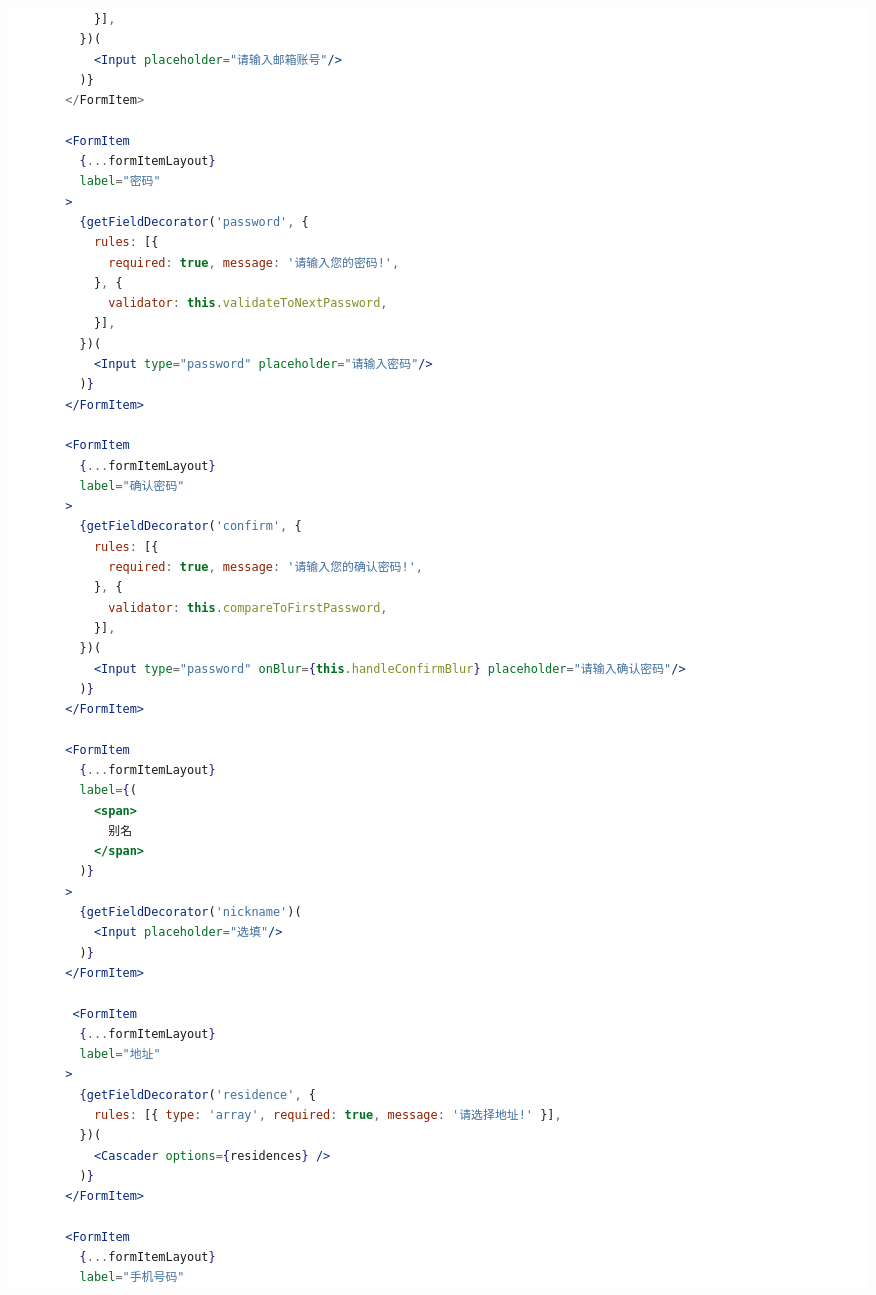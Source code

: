 ```jsx
            }],
          })(
            <Input placeholder="请输入邮箱账号"/>
          )}
        </FormItem>

        <FormItem
          {...formItemLayout}
          label="密码"
        >
          {getFieldDecorator('password', {
            rules: [{
              required: true, message: '请输入您的密码!',
            }, {
              validator: this.validateToNextPassword,
            }],
          })(
            <Input type="password" placeholder="请输入密码"/>
          )}
        </FormItem>

        <FormItem
          {...formItemLayout}
          label="确认密码"
        >
          {getFieldDecorator('confirm', {
            rules: [{
              required: true, message: '请输入您的确认密码!',
            }, {
              validator: this.compareToFirstPassword,
            }],
          })(
            <Input type="password" onBlur={this.handleConfirmBlur} placeholder="请输入确认密码"/>
          )}
        </FormItem>

        <FormItem
          {...formItemLayout}
          label={(
            <span>
              别名
            </span>
          )}
        >
          {getFieldDecorator('nickname')(
            <Input placeholder="选填"/>
          )}
        </FormItem>

         <FormItem
          {...formItemLayout}
          label="地址"
        >
          {getFieldDecorator('residence', {
            rules: [{ type: 'array', required: true, message: '请选择地址!' }],
          })(
            <Cascader options={residences} />
          )}
        </FormItem>

        <FormItem
          {...formItemLayout}
          label="手机号码"
```